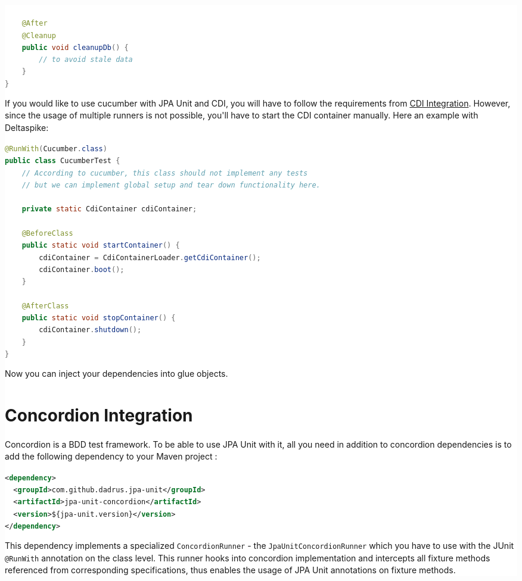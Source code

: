 ```.java
  
    @After
    @Cleanup
    public void cleanupDb() {
        // to avoid stale data
    } 
}
```

If you would like to use cucumber with JPA Unit and CDI, you will have to follow the requirements from [CDI Integration](#cdi-integration). However, since
the usage of multiple runners is not possible, you'll have to start the CDI container manually. Here an example with Deltaspike:

```.java
@RunWith(Cucumber.class)
public class CucumberTest {
    // According to cucumber, this class should not implement any tests
    // but we can implement global setup and tear down functionality here.
  
    private static CdiContainer cdiContainer;

    @BeforeClass
    public static void startContainer() {
        cdiContainer = CdiContainerLoader.getCdiContainer();
        cdiContainer.boot();
    }

    @AfterClass
    public static void stopContainer() {
        cdiContainer.shutdown();
    }
}
```

Now you can inject your dependencies into glue objects.

# Concordion Integration

Concordion is a BDD test framework. To be able to use JPA Unit with it, all you need in addition to concordion dependencies is to add the following dependency to your Maven project :

```xml
<dependency>
  <groupId>com.github.dadrus.jpa-unit</groupId>
  <artifactId>jpa-unit-concordion</artifactId>
  <version>${jpa-unit.version}</version>
</dependency>
```

This dependency implements a specialized `ConcordionRunner` - the `JpaUnitConcordionRunner` which you have to use with the JUnit `@RunWith` annotation on the class level. 
This runner hooks into concordion implementation and intercepts all fixture methods referenced from corresponding specifications, thus enables the usage of JPA Unit annotations
on fixture methods. 
